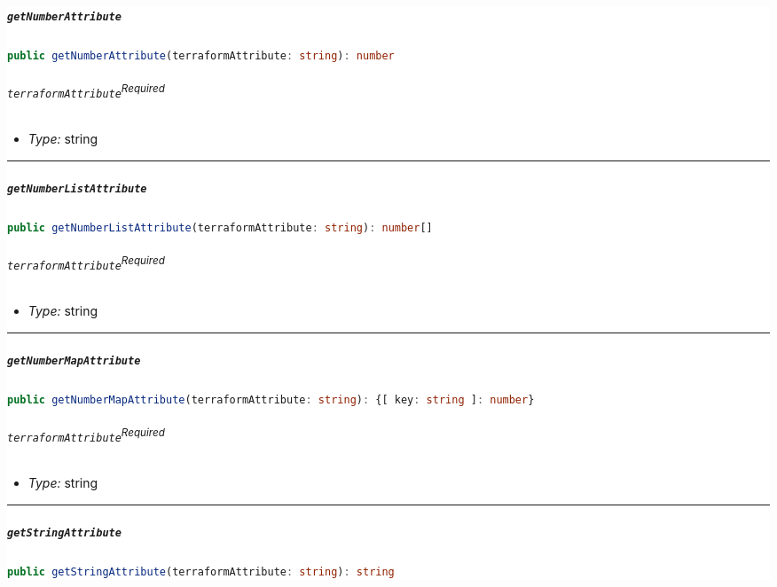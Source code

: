 
##### `getNumberAttribute` <a name="getNumberAttribute" id="@cdktf/provider-cloudflare.zoneSettingsOverride.ZoneSettingsOverride.getNumberAttribute"></a>

```typescript
public getNumberAttribute(terraformAttribute: string): number
```

###### `terraformAttribute`<sup>Required</sup> <a name="terraformAttribute" id="@cdktf/provider-cloudflare.zoneSettingsOverride.ZoneSettingsOverride.getNumberAttribute.parameter.terraformAttribute"></a>

- *Type:* string

---

##### `getNumberListAttribute` <a name="getNumberListAttribute" id="@cdktf/provider-cloudflare.zoneSettingsOverride.ZoneSettingsOverride.getNumberListAttribute"></a>

```typescript
public getNumberListAttribute(terraformAttribute: string): number[]
```

###### `terraformAttribute`<sup>Required</sup> <a name="terraformAttribute" id="@cdktf/provider-cloudflare.zoneSettingsOverride.ZoneSettingsOverride.getNumberListAttribute.parameter.terraformAttribute"></a>

- *Type:* string

---

##### `getNumberMapAttribute` <a name="getNumberMapAttribute" id="@cdktf/provider-cloudflare.zoneSettingsOverride.ZoneSettingsOverride.getNumberMapAttribute"></a>

```typescript
public getNumberMapAttribute(terraformAttribute: string): {[ key: string ]: number}
```

###### `terraformAttribute`<sup>Required</sup> <a name="terraformAttribute" id="@cdktf/provider-cloudflare.zoneSettingsOverride.ZoneSettingsOverride.getNumberMapAttribute.parameter.terraformAttribute"></a>

- *Type:* string

---

##### `getStringAttribute` <a name="getStringAttribute" id="@cdktf/provider-cloudflare.zoneSettingsOverride.ZoneSettingsOverride.getStringAttribute"></a>

```typescript
public getStringAttribute(terraformAttribute: string): string
```
